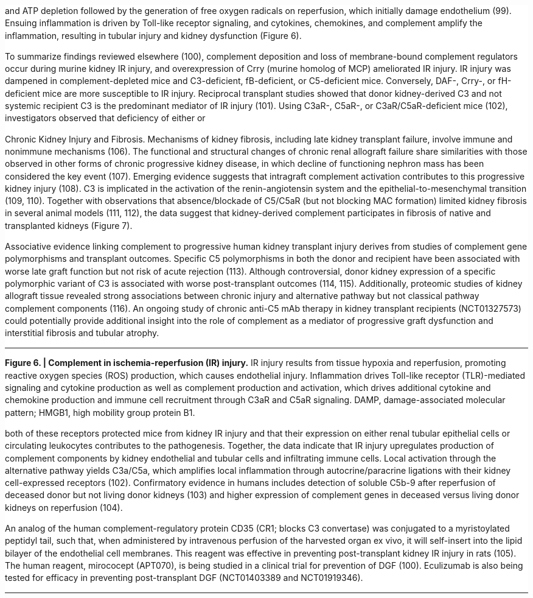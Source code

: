 and ATP depletion followed by the generation of free oxygen radicals on reperfusion, which initially damage endothelium (99). Ensuing inflammation is driven by Toll-like receptor signaling, and cytokines, chemokines, and complement amplify the inflammation, resulting in tubular injury and kidney dysfunction (Figure 6).

To summarize findings reviewed elsewhere (100), complement deposition and loss of membrane-bound complement regulators occur during murine kidney IR injury, and overexpression of Crry (murine homolog of MCP) ameliorated IR injury. IR injury was dampened in complement-depleted mice and C3-deficient, fB-deficient, or C5-deficient mice. Conversely, DAF-, Crry-, or fH-deficient mice are more susceptible to IR injury. Reciprocal transplant studies showed that donor kidney-derived C3 and not systemic recipient C3 is the predominant mediator of IR injury (101). Using C3aR-, C5aR-, or C3aR/C5aR-deficient mice (102), investigators observed that deficiency of either or

Chronic Kidney Injury and Fibrosis. Mechanisms of kidney fibrosis, including late kidney transplant failure, involve immune and nonimmune mechanisms (106). The functional and structural changes of chronic renal allograft failure share similarities with those observed in other forms of chronic progressive kidney disease, in which decline of functioning nephron mass has been considered the key event (107). Emerging evidence suggests that intragraft complement activation contributes to this progressive kidney injury (108). C3 is implicated in the activation of the renin-angiotensin system and the epithelial-to-mesenchymal transition (109, 110). Together with observations that absence/blockade of C5/C5aR (but not blocking MAC formation) limited kidney fibrosis in several animal models (111, 112), the data suggest that kidney-derived complement participates in fibrosis of native and transplanted kidneys (Figure 7).

Associative evidence linking complement to progressive human kidney transplant injury derives from studies of complement gene polymorphisms and transplant outcomes. Specific C5 polymorphisms in both the donor and recipient have been associated with worse late graft function but not risk of acute rejection (113). Although controversial, donor kidney expression of a specific polymorphic variant of C3 is associated with worse post-transplant outcomes (114, 115). Additionally, proteomic studies of kidney allograft tissue revealed strong associations between chronic injury and alternative pathway but not classical pathway complement components (116). An ongoing study of chronic anti-C5 mAb therapy in kidney transplant recipients (NCT01327573) could potentially provide additional insight into the role of complement as a mediator of progressive graft dysfunction and interstitial fibrosis and tubular atrophy.

---

**Figure 6. | Complement in ischemia-reperfusion (IR) injury.** IR injury results from tissue hypoxia and reperfusion, promoting reactive oxygen species (ROS) production, which causes endothelial injury. Inflammation drives Toll-like receptor (TLR)-mediated signaling and cytokine production as well as complement production and activation, which drives additional cytokine and chemokine production and immune cell recruitment through C3aR and C5aR signaling. DAMP, damage-associated molecular pattern; HMGB1, high mobility group protein B1.

both of these receptors protected mice from kidney IR injury and that their expression on either renal tubular epithelial cells or circulating leukocytes contributes to the pathogenesis. Together, the data indicate that IR injury upregulates production of complement components by kidney endothelial and tubular cells and infiltrating immune cells. Local activation through the alternative pathway yields C3a/C5a, which amplifies local inflammation through autocrine/paracrine ligations with their kidney cell-expressed receptors (102). Confirmatory evidence in humans includes detection of soluble C5b-9 after reperfusion of deceased donor but not living donor kidneys (103) and higher expression of complement genes in deceased versus living donor kidneys on reperfusion (104).

An analog of the human complement-regulatory protein CD35 (CR1; blocks C3 convertase) was conjugated to a myristoylated peptidyl tail, such that, when administered by intravenous perfusion of the harvested organ ex vivo, it will self-insert into the lipid bilayer of the endothelial cell membranes. This reagent was effective in preventing post-transplant kidney IR injury in rats (105). The human reagent, mirococept (APT070), is being studied in a clinical trial for prevention of DGF (100). Eculizumab is also being tested for efficacy in preventing post-transplant DGF (NCT01403389 and NCT01919346).

---